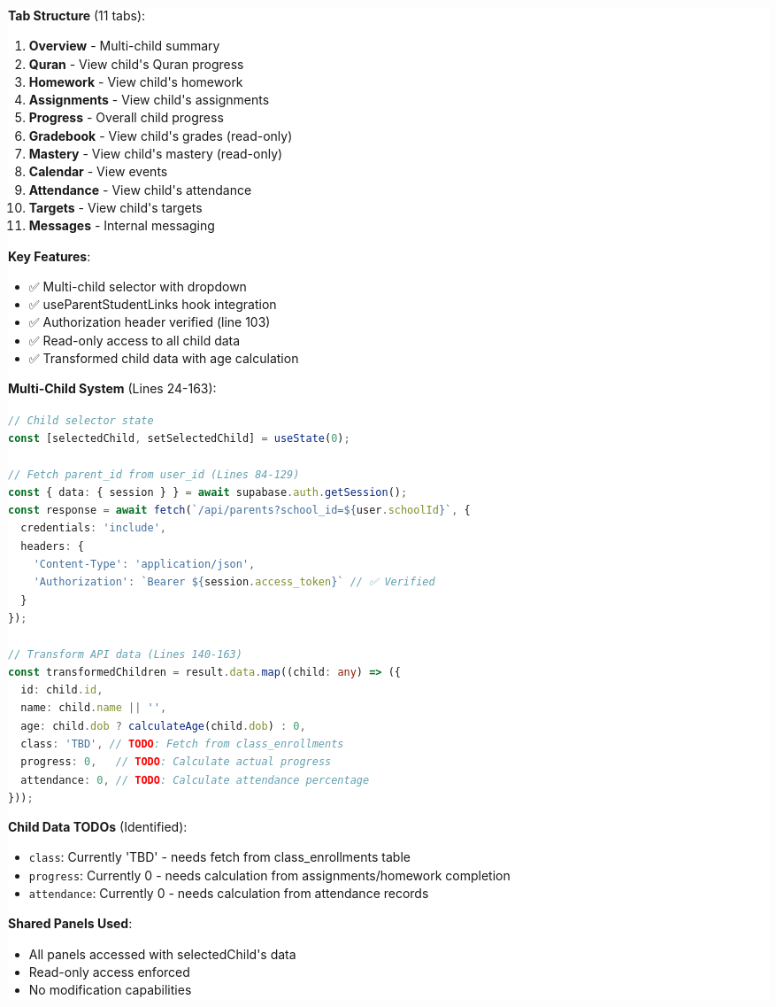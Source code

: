 **Tab Structure** (11 tabs):
1. **Overview** - Multi-child summary
2. **Quran** - View child's Quran progress
3. **Homework** - View child's homework
4. **Assignments** - View child's assignments
5. **Progress** - Overall child progress
6. **Gradebook** - View child's grades (read-only)
7. **Mastery** - View child's mastery (read-only)
8. **Calendar** - View events
9. **Attendance** - View child's attendance
10. **Targets** - View child's targets
11. **Messages** - Internal messaging

**Key Features**:
- ✅ Multi-child selector with dropdown
- ✅ useParentStudentLinks hook integration
- ✅ Authorization header verified (line 103)
- ✅ Read-only access to all child data
- ✅ Transformed child data with age calculation

**Multi-Child System** (Lines 24-163):
```typescript
// Child selector state
const [selectedChild, setSelectedChild] = useState(0);

// Fetch parent_id from user_id (Lines 84-129)
const { data: { session } } = await supabase.auth.getSession();
const response = await fetch(`/api/parents?school_id=${user.schoolId}`, {
  credentials: 'include',
  headers: {
    'Content-Type': 'application/json',
    'Authorization': `Bearer ${session.access_token}` // ✅ Verified
  }
});

// Transform API data (Lines 140-163)
const transformedChildren = result.data.map((child: any) => ({
  id: child.id,
  name: child.name || '',
  age: child.dob ? calculateAge(child.dob) : 0,
  class: 'TBD', // TODO: Fetch from class_enrollments
  progress: 0,   // TODO: Calculate actual progress
  attendance: 0, // TODO: Calculate attendance percentage
}));
```

**Child Data TODOs** (Identified):
- `class`: Currently 'TBD' - needs fetch from class_enrollments table
- `progress`: Currently 0 - needs calculation from assignments/homework completion
- `attendance`: Currently 0 - needs calculation from attendance records

**Shared Panels Used**:
- All panels accessed with selectedChild's data
- Read-only access enforced
- No modification capabilities
